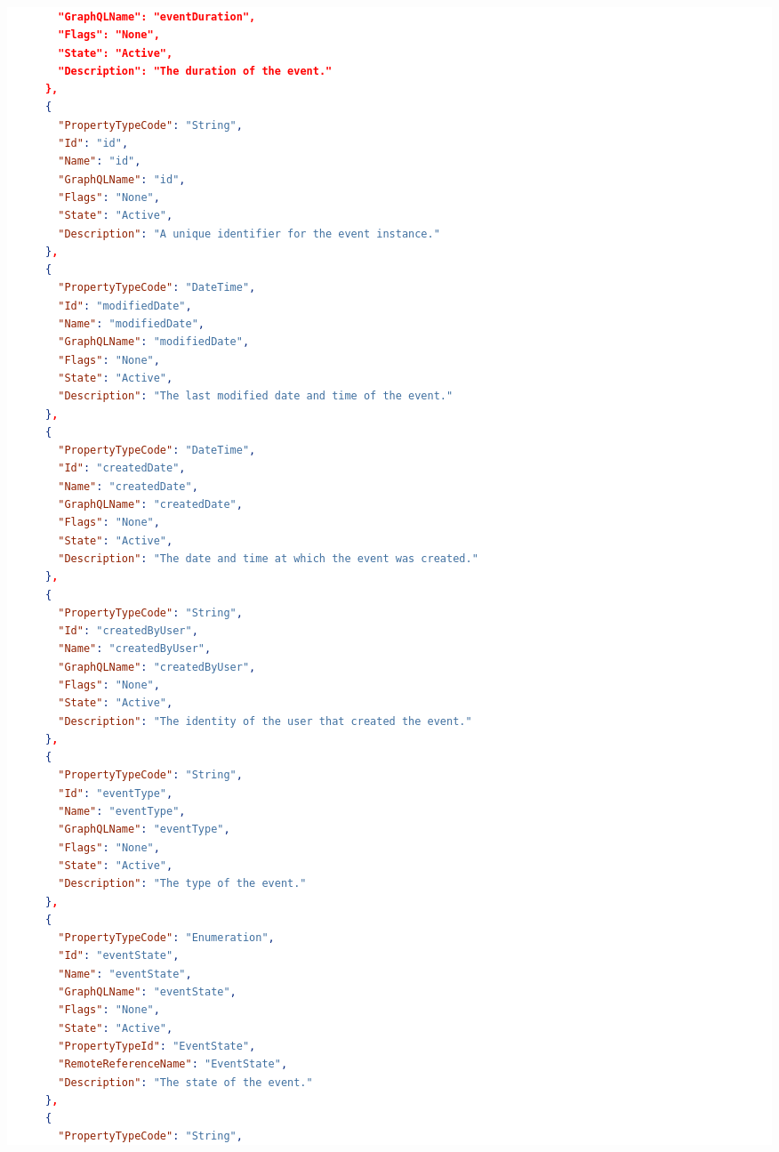 ```json
        "GraphQLName": "eventDuration",
        "Flags": "None",
        "State": "Active",
        "Description": "The duration of the event."
      },
      {
        "PropertyTypeCode": "String",
        "Id": "id",
        "Name": "id",
        "GraphQLName": "id",
        "Flags": "None",
        "State": "Active",
        "Description": "A unique identifier for the event instance."
      },
      {
        "PropertyTypeCode": "DateTime",
        "Id": "modifiedDate",
        "Name": "modifiedDate",
        "GraphQLName": "modifiedDate",
        "Flags": "None",
        "State": "Active",
        "Description": "The last modified date and time of the event."
      },
      {
        "PropertyTypeCode": "DateTime",
        "Id": "createdDate",
        "Name": "createdDate",
        "GraphQLName": "createdDate",
        "Flags": "None",
        "State": "Active",
        "Description": "The date and time at which the event was created."
      },
      {
        "PropertyTypeCode": "String",
        "Id": "createdByUser",
        "Name": "createdByUser",
        "GraphQLName": "createdByUser",
        "Flags": "None",
        "State": "Active",
        "Description": "The identity of the user that created the event."
      },
      {
        "PropertyTypeCode": "String",
        "Id": "eventType",
        "Name": "eventType",
        "GraphQLName": "eventType",
        "Flags": "None",
        "State": "Active",
        "Description": "The type of the event."
      },
      {
        "PropertyTypeCode": "Enumeration",
        "Id": "eventState",
        "Name": "eventState",
        "GraphQLName": "eventState",
        "Flags": "None",
        "State": "Active",
        "PropertyTypeId": "EventState",
        "RemoteReferenceName": "EventState",
        "Description": "The state of the event."
      },
      {
        "PropertyTypeCode": "String",
```
